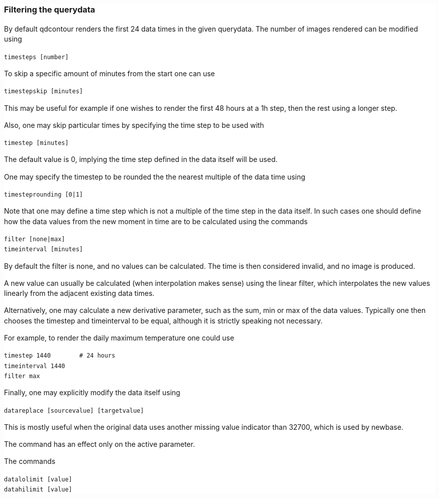 ### Filtering the querydata

By default qdcontour renders the first 24 data times in the given querydata. The number of images rendered can be modified using

    timesteps [number]

To skip a specific amount of minutes from the start one can use

    timestepskip [minutes]

This may be useful for example if one wishes to render the first 48 hours at a 1h step, then the rest using a longer step.

Also, one may skip particular times by specifying the time step to be used with

    timestep [minutes]

The default value is 0, implying the time step defined in the data itself will be used.

One may specify the timestep to be rounded the the nearest multiple of the data time using

    timesteprounding [0|1]

Note that one may define a time step which is not a multiple of the time step in the data itself. In such cases one should define how the data values from the new moment in time are to be calculated using the commands

    filter [none|max]
    timeinterval [minutes]

By default the filter is none, and no values can be calculated. The time is then considered invalid, and no image is produced.

A new value can usually be calculated (when interpolation makes sense) using the linear filter, which interpolates the new values linearly from the adjacent existing data times.

Alternatively, one may calculate a new derivative parameter, such as the sum, min or max of the data values. Typically one then chooses the timestep and timeinterval to be equal, although it is strictly speaking not necessary.

For example, to render the daily maximum temperature one could use

    timestep 1440        # 24 hours
    timeinterval 1440
    filter max

Finally, one may explicitly modify the data itself using

    datareplace [sourcevalue] [targetvalue]

This is mostly useful when the original data uses another missing value indicator than 32700, which is used by newbase.

The command has an effect only on the active parameter.

The commands

    datalolimit [value]
    datahilimit [value]
